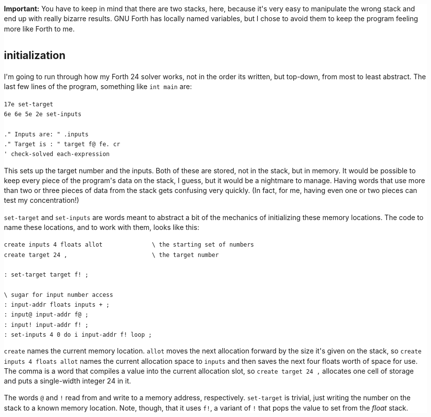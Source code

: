 **Important:** You have to keep in mind that there are two stacks, here,
because it's very easy to manipulate the wrong stack and end up with really
bizarre results.  GNU Forth has locally named variables, but I chose to avoid
them to keep the program feeling more like Forth to me.

## initialization

I'm going to run through how my Forth 24 solver works, not in the order its
written, but top-down, from most to least abstract.  The last few lines of the
program, something like `int main` are:

```forth
17e set-target
6e 6e 5e 2e set-inputs

." Inputs are: " .inputs
." Target is : " target f@ fe. cr
' check-solved each-expression
```

This sets up the target number and the inputs.  Both of these are stored, not
in the stack, but in memory.  It would be possible to keep every piece of the
program's data on the stack, I guess, but it would be a nightmare to manage.
Having words that use more than two or three pieces of data from the stack gets
confusing very quickly.  (In fact, for me, having even one or two pieces can
test my concentration!)

`set-target` and `set-inputs` are words meant to abstract a bit of the
mechanics of initializing these memory locations.  The code to name these
locations, and to work with them, looks like this:

```forth
create inputs 4 floats allot              \ the starting set of numbers
create target 24 ,                        \ the target number

: set-target target f! ;

\ sugar for input number access
: input-addr floats inputs + ;
: input@ input-addr f@ ;
: input! input-addr f! ;
: set-inputs 4 0 do i input-addr f! loop ;
```

`create` names the current memory location.  `allot` moves the next allocation
forward by the size it's given on the stack, so `create inputs 4 floats allot`
names the current allocation space to `inputs` and then saves the next four
floats worth of space for use.  The comma is a word that compiles a value into
the current allocation slot, so `create target 24 ,` allocates one cell of
storage and puts a single-width integer 24 in it.

The words `@` and `!` read from and write to a memory address, respectively.
`set-target` is trivial, just writing the number on the stack to a known memory
location.  Note, though, that it uses `f!`, a variant of `!` that pops the
value to set from the *float* stack.
